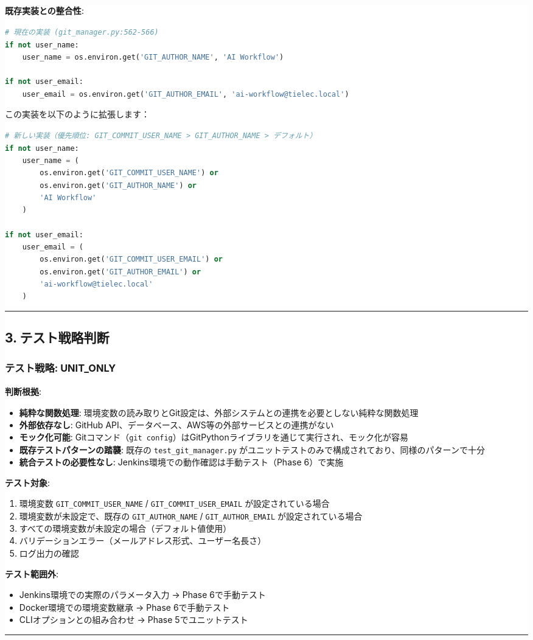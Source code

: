 **既存実装との整合性**:
```python
# 現在の実装 (git_manager.py:562-566)
if not user_name:
    user_name = os.environ.get('GIT_AUTHOR_NAME', 'AI Workflow')

if not user_email:
    user_email = os.environ.get('GIT_AUTHOR_EMAIL', 'ai-workflow@tielec.local')
```

この実装を以下のように拡張します：
```python
# 新しい実装（優先順位: GIT_COMMIT_USER_NAME > GIT_AUTHOR_NAME > デフォルト）
if not user_name:
    user_name = (
        os.environ.get('GIT_COMMIT_USER_NAME') or
        os.environ.get('GIT_AUTHOR_NAME') or
        'AI Workflow'
    )

if not user_email:
    user_email = (
        os.environ.get('GIT_COMMIT_USER_EMAIL') or
        os.environ.get('GIT_AUTHOR_EMAIL') or
        'ai-workflow@tielec.local'
    )
```

---

## 3. テスト戦略判断

### テスト戦略: UNIT_ONLY

**判断根拠**:
- **純粋な関数処理**: 環境変数の読み取りとGit設定は、外部システムとの連携を必要としない純粋な関数処理
- **外部依存なし**: GitHub API、データベース、AWS等の外部サービスとの連携がない
- **モック化可能**: Gitコマンド（`git config`）はGitPythonライブラリを通じて実行され、モック化が容易
- **既存テストパターンの踏襲**: 既存の `test_git_manager.py` がユニットテストのみで構成されており、同様のパターンで十分
- **統合テストの必要性なし**: Jenkins環境での動作確認は手動テスト（Phase 6）で実施

**テスト対象**:
1. 環境変数 `GIT_COMMIT_USER_NAME` / `GIT_COMMIT_USER_EMAIL` が設定されている場合
2. 環境変数が未設定で、既存の `GIT_AUTHOR_NAME` / `GIT_AUTHOR_EMAIL` が設定されている場合
3. すべての環境変数が未設定の場合（デフォルト値使用）
4. バリデーションエラー（メールアドレス形式、ユーザー名長さ）
5. ログ出力の確認

**テスト範囲外**:
- Jenkins環境での実際のパラメータ入力 → Phase 6で手動テスト
- Docker環境での環境変数継承 → Phase 6で手動テスト
- CLIオプションとの組み合わせ → Phase 5でユニットテスト

---